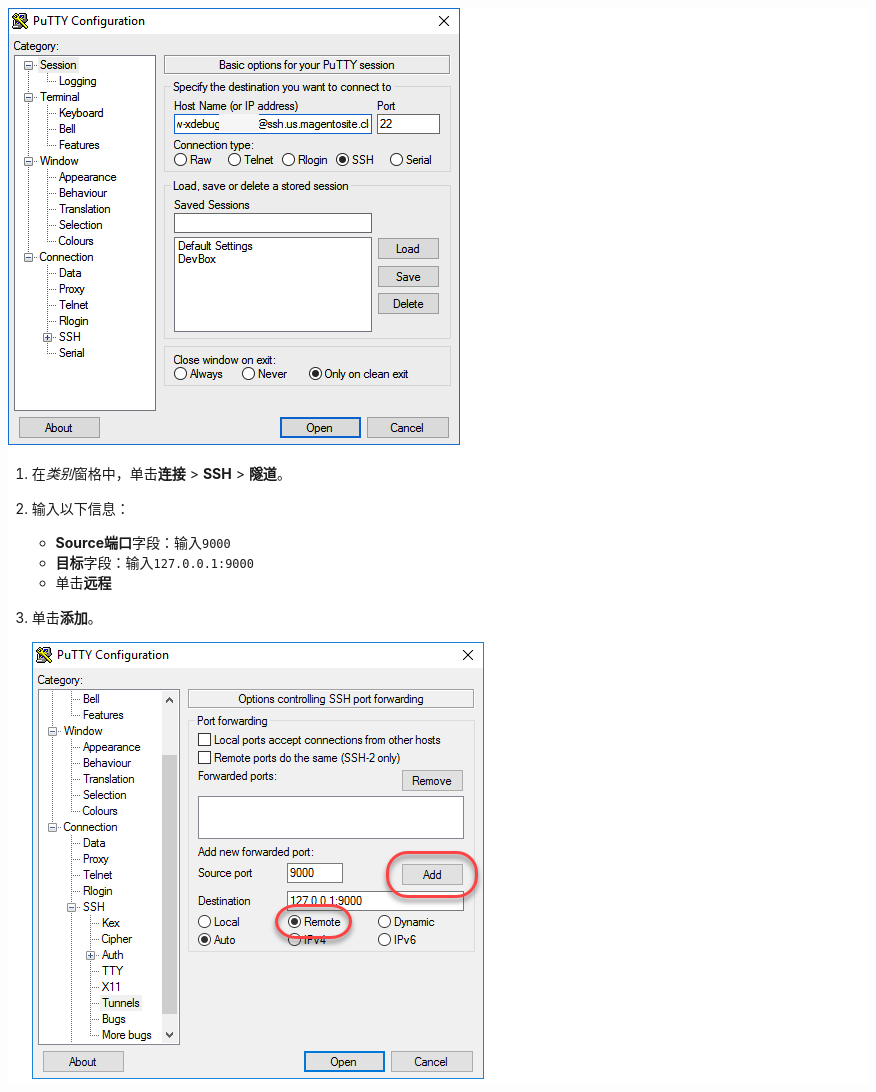    ![设置Putty](../../assets/xdebug/putty-session.png)

1. 在&#x200B;_类别_&#x200B;窗格中，单击&#x200B;**连接** > **SSH** > **隧道**。

1. 输入以下信息：

   - **Source端口**&#x200B;字段：输入`9000`
   - **目标**&#x200B;字段：输入`127.0.0.1:9000`
   - 单击&#x200B;**远程**

1. 单击&#x200B;**添加**。

   ![在Putty中创建SSH通道](../../assets/xdebug/putty-tunnels.png)

